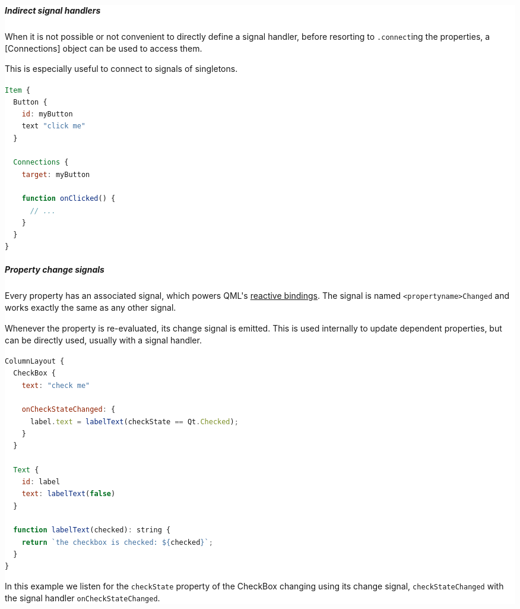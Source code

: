 ##### Indirect signal handlers
When it is not possible or not convenient to directly define a signal handler, before resorting
to `.connect`ing the properties, a [Connections] object can be used to access them.

This is especially useful to connect to signals of singletons.

```qml
Item {
  Button {
    id: myButton
    text "click me"
  }

  Connections {
    target: myButton

    function onClicked() {
      // ...
    }
  }
}
```

##### Property change signals
Every property has an associated signal, which powers QML's [reactive bindings](#reactive-bindings).
The signal is named `<propertyname>Changed` and works exactly the same as any other signal.

Whenever the property is re-evaluated, its change signal is emitted. This is used internally
to update dependent properties, but can be directly used, usually with a signal handler.

```qml
ColumnLayout {
  CheckBox {
    text: "check me"

    onCheckStateChanged: {
      label.text = labelText(checkState == Qt.Checked);
    }
  }

  Text {
    id: label
    text: labelText(false)
  }

  function labelText(checked): string {
    return `the checkbox is checked: ${checked}`;
  }
}
```

In this example we listen for the `checkState` property of the CheckBox changing
using its change signal, `checkStateChanged` with the signal handler `onCheckStateChanged`.
